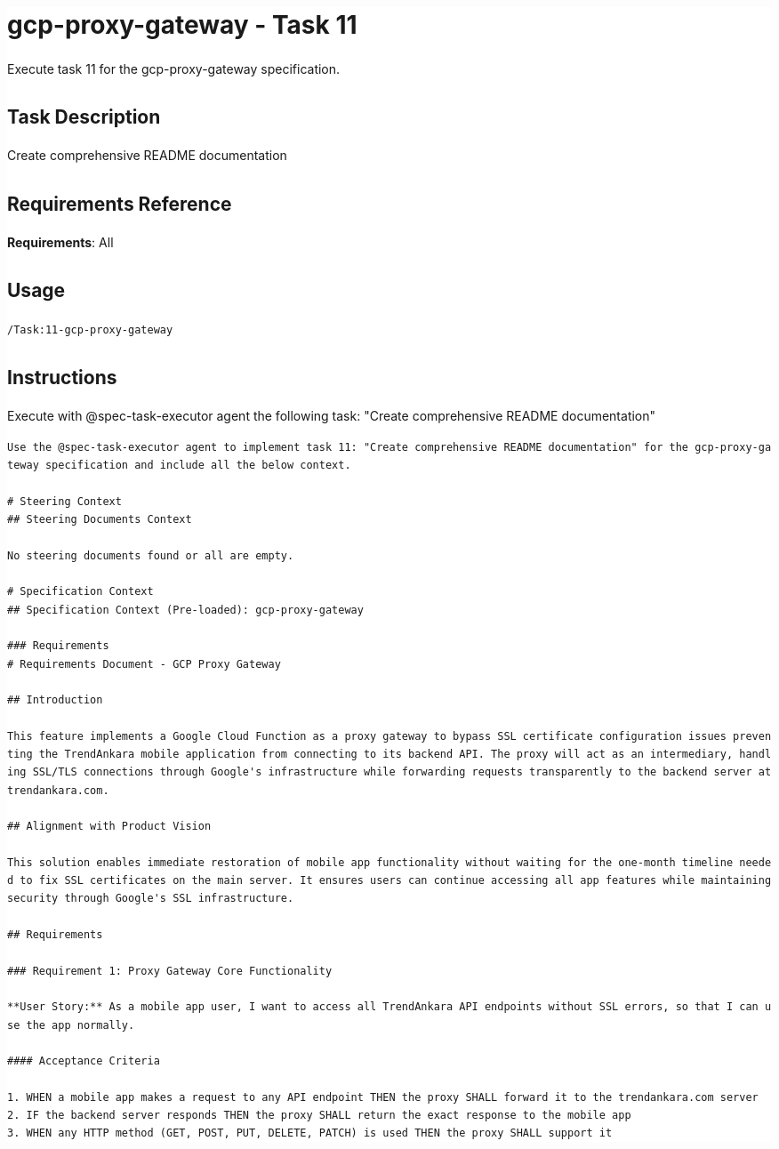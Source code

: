 # gcp-proxy-gateway - Task 11

Execute task 11 for the gcp-proxy-gateway specification.

## Task Description
Create comprehensive README documentation

## Requirements Reference
**Requirements**: All

## Usage
```
/Task:11-gcp-proxy-gateway
```

## Instructions

Execute with @spec-task-executor agent the following task: "Create comprehensive README documentation"

```
Use the @spec-task-executor agent to implement task 11: "Create comprehensive README documentation" for the gcp-proxy-gateway specification and include all the below context.

# Steering Context
## Steering Documents Context

No steering documents found or all are empty.

# Specification Context
## Specification Context (Pre-loaded): gcp-proxy-gateway

### Requirements
# Requirements Document - GCP Proxy Gateway

## Introduction

This feature implements a Google Cloud Function as a proxy gateway to bypass SSL certificate configuration issues preventing the TrendAnkara mobile application from connecting to its backend API. The proxy will act as an intermediary, handling SSL/TLS connections through Google's infrastructure while forwarding requests transparently to the backend server at trendankara.com.

## Alignment with Product Vision

This solution enables immediate restoration of mobile app functionality without waiting for the one-month timeline needed to fix SSL certificates on the main server. It ensures users can continue accessing all app features while maintaining security through Google's SSL infrastructure.

## Requirements

### Requirement 1: Proxy Gateway Core Functionality

**User Story:** As a mobile app user, I want to access all TrendAnkara API endpoints without SSL errors, so that I can use the app normally.

#### Acceptance Criteria

1. WHEN a mobile app makes a request to any API endpoint THEN the proxy SHALL forward it to the trendankara.com server
2. IF the backend server responds THEN the proxy SHALL return the exact response to the mobile app
3. WHEN any HTTP method (GET, POST, PUT, DELETE, PATCH) is used THEN the proxy SHALL support it
```